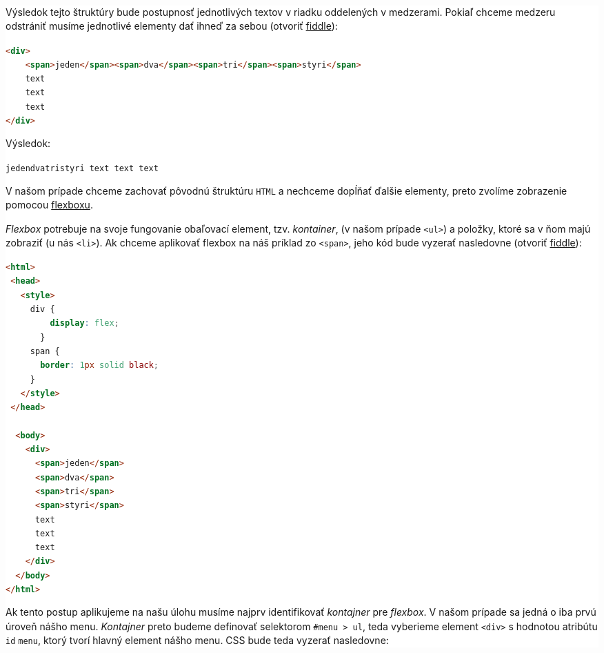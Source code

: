 Výsledok tejto štruktúry bude postupnosť jednotlivých textov v riadku oddelených v medzerami. Pokiaľ chceme medzeru odstrániť musíme jednotlivé elementy dať ihneď za sebou (otvoriť [fiddle](https://jsfiddle.net/meshosk/p2atzwkd)):
```html
<div>
    <span>jeden</span><span>dva</span><span>tri</span><span>styri</span>
    text
    text
    text
</div>
```
Výsledok:
```html
jedendvatristyri text text text
```

V našom prípade chceme zachovať pôvodnú štruktúru `HTML` a nechceme dopĺňať ďalšie elementy, preto zvolíme zobrazenie pomocou [flexboxu](https://css-tricks.com/snippets/css/a-guide-to-flexbox).

_Flexbox_ potrebuje na svoje fungovanie obaľovací element, tzv. _kontainer_, (v našom prípade `<ul>`) a položky, ktoré sa v ňom majú zobraziť (u nás `<li>`). Ak chceme aplikovať flexbox na náš príklad zo `<span>`, jeho kód bude vyzerať nasledovne (otvoriť [fiddle](https://jsfiddle.net/meshosk/a7Lzsnqh)):

```html
<html>
 <head>
   <style>
     div {
         display: flex;
       }
     span {
       border: 1px solid black;
     }
   </style>
 </head>
 
  <body>
    <div>
      <span>jeden</span>
      <span>dva</span>
      <span>tri</span>
      <span>styri</span>
      text
      text
      text
    </div>
  </body>
</html>
```
Ak tento postup aplikujeme na našu úlohu musíme najprv identifikovať _kontajner_ pre _flexbox_. V našom prípade sa jedná o iba prvú úroveň nášho menu. _Kontajner_ preto budeme definovať selektorom `#menu > ul`, teda vyberieme element `<div>` s hodnotou atribútu `id` `menu`, ktorý tvorí hlavný element nášho menu. CSS bude teda vyzerať nasledovne:
